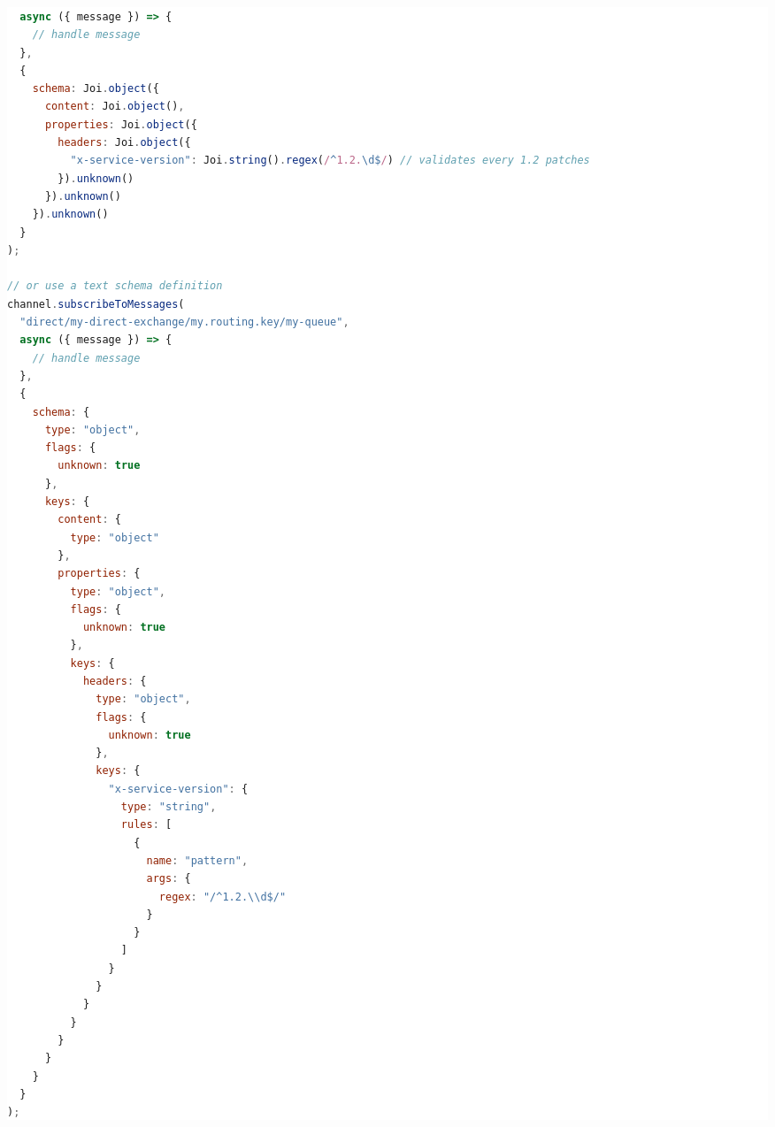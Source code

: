 ```js
  async ({ message }) => {
    // handle message
  },
  {
    schema: Joi.object({
      content: Joi.object(),
      properties: Joi.object({
        headers: Joi.object({
          "x-service-version": Joi.string().regex(/^1.2.\d$/) // validates every 1.2 patches
        }).unknown()
      }).unknown()
    }).unknown()
  }
);

// or use a text schema definition
channel.subscribeToMessages(
  "direct/my-direct-exchange/my.routing.key/my-queue",
  async ({ message }) => {
    // handle message
  },
  {
    schema: {
      type: "object",
      flags: {
        unknown: true
      },
      keys: {
        content: {
          type: "object"
        },
        properties: {
          type: "object",
          flags: {
            unknown: true
          },
          keys: {
            headers: {
              type: "object",
              flags: {
                unknown: true
              },
              keys: {
                "x-service-version": {
                  type: "string",
                  rules: [
                    {
                      name: "pattern",
                      args: {
                        regex: "/^1.2.\\d$/"
                      }
                    }
                  ]
                }
              }
            }
          }
        }
      }
    }
  }
);

```